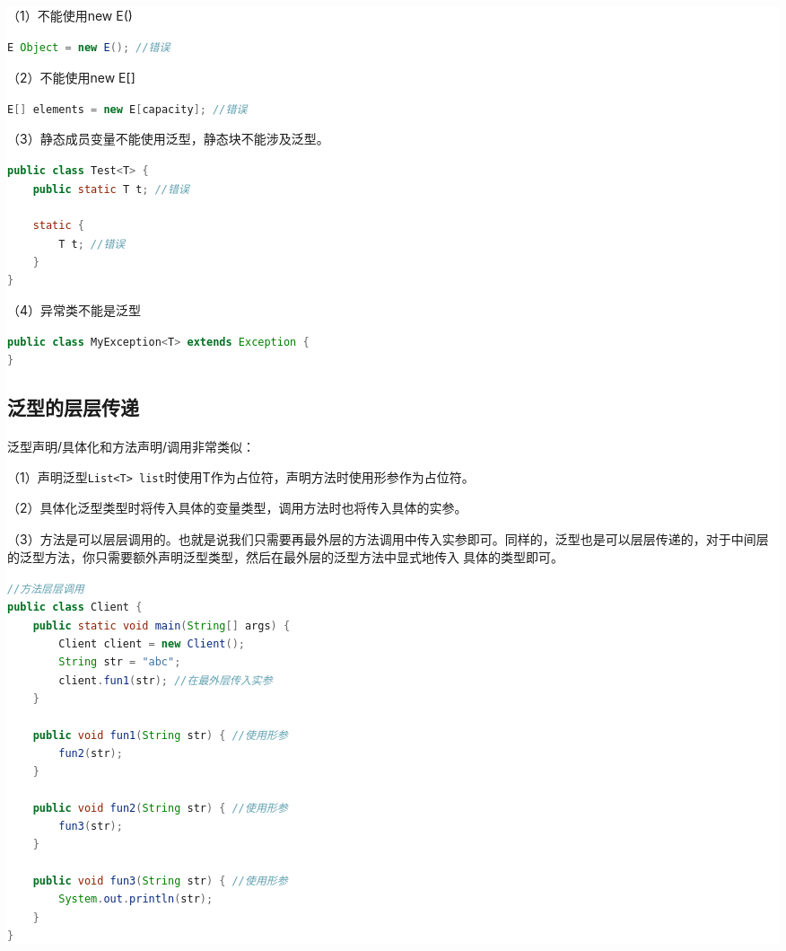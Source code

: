 （1）不能使用new E()

```java
E Object = new E(); //错误
```

（2）不能使用new E[]

```java
E[] elements = new E[capacity]; //错误
```

（3）静态成员变量不能使用泛型，静态块不能涉及泛型。

```java
public class Test<T> {	
	public static T t; //错误
	
	static {
		T t; //错误
	}
}
```

（4）异常类不能是泛型

```java
public class MyException<T> extends Exception {
}
```

## 泛型的层层传递

泛型声明/具体化和方法声明/调用非常类似：

（1）声明泛型`List<T> list`时使用T作为占位符，声明方法时使用形参作为占位符。

（2）具体化泛型类型时将传入具体的变量类型，调用方法时也将传入具体的实参。

（3）方法是可以层层调用的。也就是说我们只需要再最外层的方法调用中传入实参即可。同样的，泛型也是可以层层传递的，对于中间层的泛型方法，你只需要额外声明泛型类型，然后在最外层的泛型方法中显式地传入 具体的类型即可。

```java
//方法层层调用
public class Client {
	public static void main(String[] args) {
		Client client = new Client();
		String str = "abc";
		client.fun1(str); //在最外层传入实参
	}
	
	public void fun1(String str) { //使用形参
		fun2(str);
	}
	
	public void fun2(String str) { //使用形参
		fun3(str);
	}
	
	public void fun3(String str) { //使用形参
		System.out.println(str);
	}
}
```
